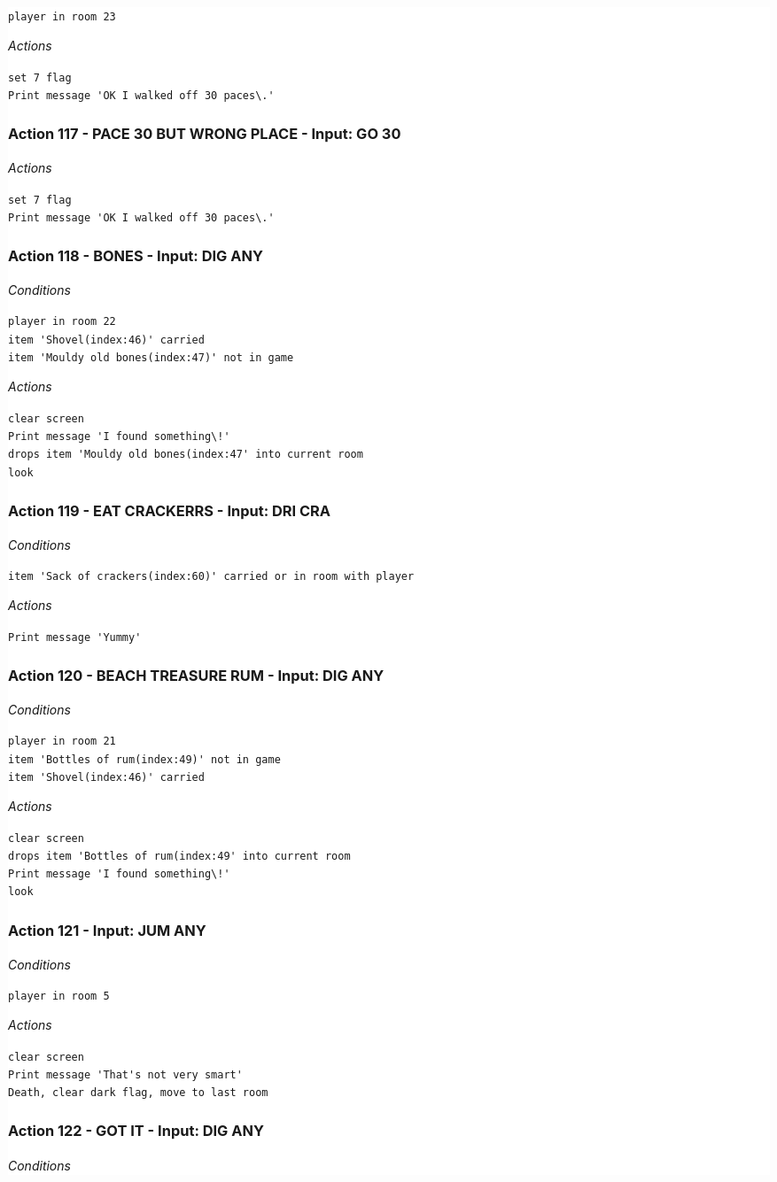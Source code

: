 ```
player in room 23
```
*Actions*
```
set 7 flag
Print message 'OK I walked off 30 paces\.'
```
### Action 117 - PACE 30 BUT WRONG PLACE - Input: GO 30
*Actions*
```
set 7 flag
Print message 'OK I walked off 30 paces\.'
```
### Action 118 - BONES - Input: DIG ANY
*Conditions*
```
player in room 22
item 'Shovel(index:46)' carried
item 'Mouldy old bones(index:47)' not in game
```
*Actions*
```
clear screen
Print message 'I found something\!'
drops item 'Mouldy old bones(index:47' into current room
look
```
### Action 119 - EAT CRACKERRS - Input: DRI CRA
*Conditions*
```
item 'Sack of crackers(index:60)' carried or in room with player
```
*Actions*
```
Print message 'Yummy'
```
### Action 120 - BEACH TREASURE RUM - Input: DIG ANY
*Conditions*
```
player in room 21
item 'Bottles of rum(index:49)' not in game
item 'Shovel(index:46)' carried
```
*Actions*
```
clear screen
drops item 'Bottles of rum(index:49' into current room
Print message 'I found something\!'
look
```
### Action 121 - Input: JUM ANY
*Conditions*
```
player in room 5
```
*Actions*
```
clear screen
Print message 'That's not very smart'
Death, clear dark flag, move to last room
```
### Action 122 - GOT IT - Input: DIG ANY
*Conditions*